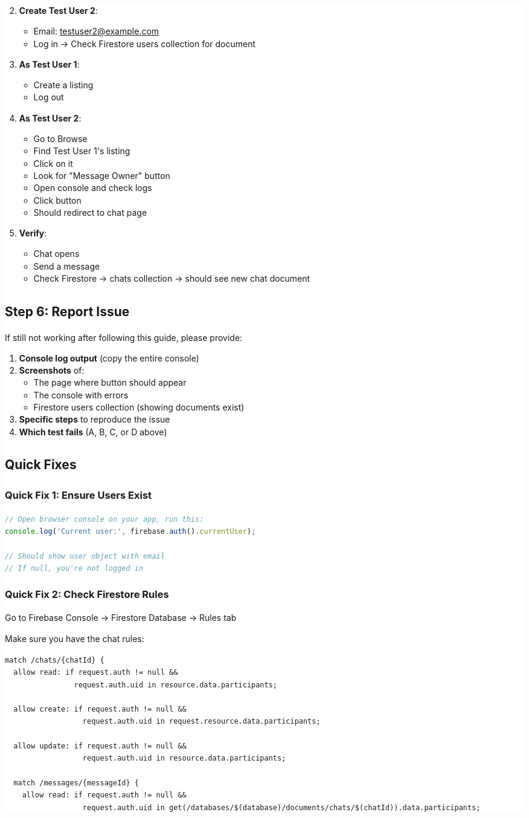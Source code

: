 2. **Create Test User 2**:
   - Email: testuser2@example.com  
   - Log in → Check Firestore users collection for document

3. **As Test User 1**:
   - Create a listing
   - Log out

4. **As Test User 2**:
   - Go to Browse
   - Find Test User 1's listing
   - Click on it
   - Look for "Message Owner" button
   - Open console and check logs
   - Click button
   - Should redirect to chat page

5. **Verify**:
   - Chat opens
   - Send a message
   - Check Firestore → chats collection → should see new chat document

## Step 6: Report Issue

If still not working after following this guide, please provide:

1. **Console log output** (copy the entire console)
2. **Screenshots** of:
   - The page where button should appear
   - The console with errors
   - Firestore users collection (showing documents exist)
3. **Specific steps** to reproduce the issue
4. **Which test fails** (A, B, C, or D above)

## Quick Fixes

### Quick Fix 1: Ensure Users Exist

```javascript
// Open browser console on your app, run this:
console.log('Current user:', firebase.auth().currentUser);

// Should show user object with email
// If null, you're not logged in
```

### Quick Fix 2: Check Firestore Rules

Go to Firebase Console → Firestore Database → Rules tab

Make sure you have the chat rules:
```
match /chats/{chatId} {
  allow read: if request.auth != null && 
                request.auth.uid in resource.data.participants;
  
  allow create: if request.auth != null && 
                  request.auth.uid in request.resource.data.participants;
  
  allow update: if request.auth != null && 
                  request.auth.uid in resource.data.participants;
  
  match /messages/{messageId} {
    allow read: if request.auth != null && 
                  request.auth.uid in get(/databases/$(database)/documents/chats/$(chatId)).data.participants;
```